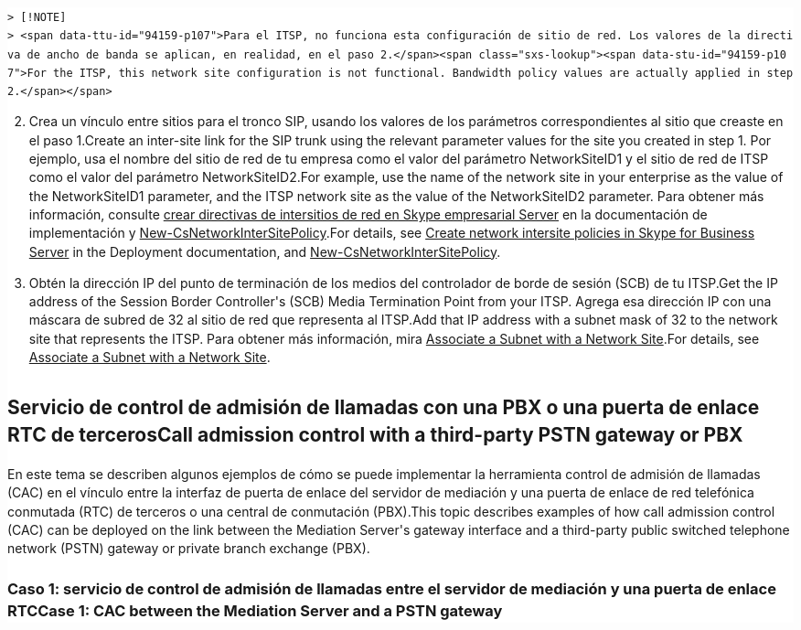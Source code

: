     > [!NOTE]
    > <span data-ttu-id="94159-p107">Para el ITSP, no funciona esta configuración de sitio de red. Los valores de la directiva de ancho de banda se aplican, en realidad, en el paso 2.</span><span class="sxs-lookup"><span data-stu-id="94159-p107">For the ITSP, this network site configuration is not functional. Bandwidth policy values are actually applied in step 2.</span></span>

2. <span data-ttu-id="94159-132">Crea un vínculo entre sitios para el tronco SIP, usando los valores de los parámetros correspondientes al sitio que creaste en el paso 1.</span><span class="sxs-lookup"><span data-stu-id="94159-132">Create an inter-site link for the SIP trunk using the relevant parameter values for the site you created in step 1.</span></span> <span data-ttu-id="94159-133">Por ejemplo, usa el nombre del sitio de red de tu empresa como el valor del parámetro NetworkSiteID1 y el sitio de red de ITSP como el valor del parámetro NetworkSiteID2.</span><span class="sxs-lookup"><span data-stu-id="94159-133">For example, use the name of the network site in your enterprise as the value of the NetworkSiteID1 parameter, and the ITSP network site as the value of the NetworkSiteID2 parameter.</span></span> <span data-ttu-id="94159-134">Para obtener más información, consulte [crear directivas de intersitios de red en Skype empresarial Server](../../deploy/deploy-enterprise-voice/create-network-intersite-policies.md) en la documentación de implementación y [New-CsNetworkInterSitePolicy](https://docs.microsoft.com/powershell/module/skype/new-csnetworkintersitepolicy?view=skype-ps).</span><span class="sxs-lookup"><span data-stu-id="94159-134">For details, see [Create network intersite policies in Skype for Business Server](../../deploy/deploy-enterprise-voice/create-network-intersite-policies.md) in the Deployment documentation, and [New-CsNetworkInterSitePolicy](https://docs.microsoft.com/powershell/module/skype/new-csnetworkintersitepolicy?view=skype-ps).</span></span>

3. <span data-ttu-id="94159-135">Obtén la dirección IP del punto de terminación de los medios del controlador de borde de sesión (SCB) de tu ITSP.</span><span class="sxs-lookup"><span data-stu-id="94159-135">Get the IP address of the Session Border Controller's (SCB) Media Termination Point from your ITSP.</span></span> <span data-ttu-id="94159-136">Agrega esa dirección IP con una máscara de subred de 32 al sitio de red que representa al ITSP.</span><span class="sxs-lookup"><span data-stu-id="94159-136">Add that IP address with a subnet mask of 32 to the network site that represents the ITSP.</span></span> <span data-ttu-id="94159-137">Para obtener más información, mira [Associate a Subnet with a Network Site](https://technet.microsoft.com/library/aa69e3ac-542a-4ba1-9582-2e6bee29f633.aspx).</span><span class="sxs-lookup"><span data-stu-id="94159-137">For details, see [Associate a Subnet with a Network Site](https://technet.microsoft.com/library/aa69e3ac-542a-4ba1-9582-2e6bee29f633.aspx).</span></span>

## <a name="call-admission-control-with-a-third-party-pstn-gateway-or-pbx"></a><span data-ttu-id="94159-138">Servicio de control de admisión de llamadas con una PBX o una puerta de enlace RTC de terceros</span><span class="sxs-lookup"><span data-stu-id="94159-138">Call admission control with a third-party PSTN gateway or PBX</span></span>

<span data-ttu-id="94159-139">En este tema se describen algunos ejemplos de cómo se puede implementar la herramienta control de admisión de llamadas (CAC) en el vínculo entre la interfaz de puerta de enlace del servidor de mediación y una puerta de enlace de red telefónica conmutada (RTC) de terceros o una central de conmutación (PBX).</span><span class="sxs-lookup"><span data-stu-id="94159-139">This topic describes examples of how call admission control (CAC) can be deployed on the link between the Mediation Server's gateway interface and a third-party public switched telephone network (PSTN) gateway or private branch exchange (PBX).</span></span>

### <a name="case-1-cac-between-the-mediation-server-and-a-pstn-gateway"></a><span data-ttu-id="94159-140">Caso 1: servicio de control de admisión de llamadas entre el servidor de mediación y una puerta de enlace RTC</span><span class="sxs-lookup"><span data-stu-id="94159-140">Case 1: CAC between the Mediation Server and a PSTN gateway</span></span>
